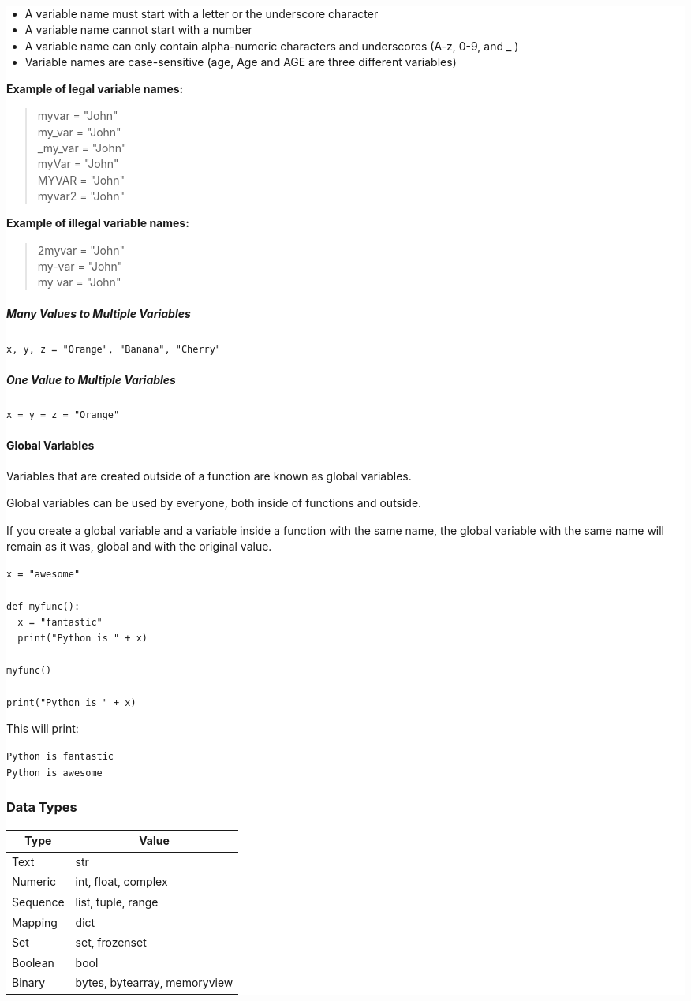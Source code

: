 -   A variable name must start with a letter or the underscore character
-   A variable name cannot start with a number
-   A variable name can only contain alpha-numeric characters and underscores (A-z, 0-9, and _ )
-   Variable names are case-sensitive (age, Age and AGE are three different variables)

**Example of legal variable names:**

> myvar = "John"  
> my_var = "John"  
> _my_var = "John"  
> myVar = "John"  
> MYVAR = "John"  
> myvar2 = "John"

**Example of illegal variable names:**

> 2myvar = "John"  
> my-var = "John"  
> my var = "John"

##### Many Values to Multiple Variables
`x, y, z = "Orange", "Banana", "Cherry"`

##### One Value to Multiple Variables
`x = y = z = "Orange"`

#### Global Variables
Variables that are created outside of a function are known as global variables.

Global variables can be used by everyone, both inside of functions and outside.

If you create a global variable and a variable inside a function with the same name, the global variable with the same name will remain as it was, global and with the original value.

```
x = "awesome"  
  
def myfunc():  
  x = "fantastic"  
  print("Python is " + x)  
  
myfunc()  
  
print("Python is " + x)
```

This will print:

```
Python is fantastic
Python is awesome
```

### Data Types

| Type     | Value                        |
| -------- | ---------------------------- |
| Text     | str                          |
| Numeric  | int, float, complex          |
| Sequence | list, tuple, range           |
| Mapping  | dict                         |
| Set      | set, frozenset               |
| Boolean  | bool                         |
| Binary   | bytes, bytearray, memoryview |